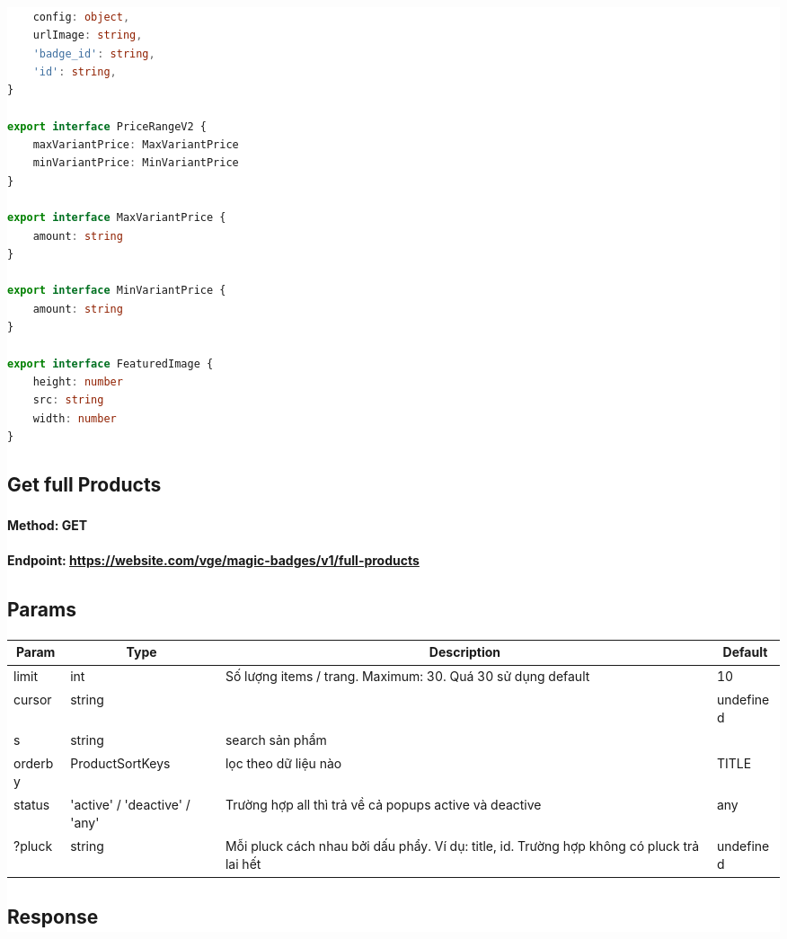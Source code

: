 ```ts
    config: object,
    urlImage: string,
    'badge_id': string,
    'id': string,
}

export interface PriceRangeV2 {
    maxVariantPrice: MaxVariantPrice
    minVariantPrice: MinVariantPrice
}

export interface MaxVariantPrice {
    amount: string
}

export interface MinVariantPrice {
    amount: string
}

export interface FeaturedImage {
    height: number
    src: string
    width: number
}
```

## Get full Products

#### Method: GET

#### Endpoint: https://website.com/vge/magic-badges/v1/full-products

## Params

| Param | Type | Description | Default |
| --- | --- | ----| --- |
| limit| int | Số lượng items / trang. Maximum: 30. Quá 30 sử dụng default | 10 |
| cursor | string |  | undefined |
| s | string | search sản phẩm |  |
| orderby | ProductSortKeys | lọc theo dữ liệu nào | TITLE |
| status | 'active' / 'deactive' / 'any' | Trường hợp all thì trả về cả popups active và deactive| any |
| ?pluck | string | Mỗi pluck cách nhau bởi dấu phẩy. Ví dụ: title, id. Trường hợp không có pluck trả lai hết| undefined|

## Response
